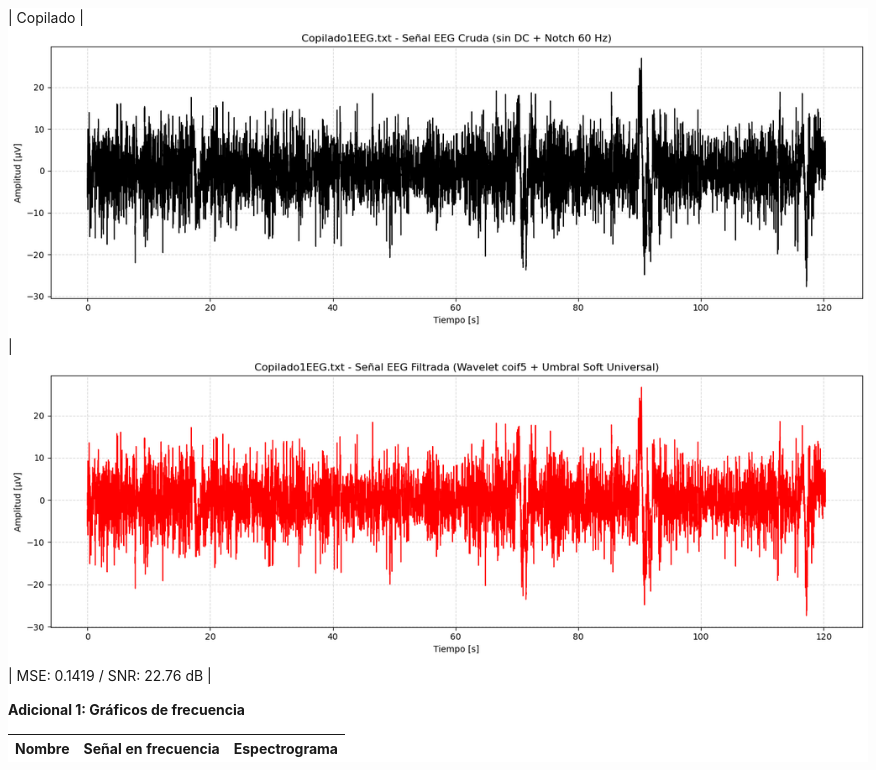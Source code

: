 | Copilado | ![Cruda_4E](https://github.com/RafaelPanez/GRUPO-01-ISB-2025-II/blob/main/Laboratorios/Laboratorio%207%20-%20Transformada%20Wavelet/Imagenes/Copilado1EEGCrudo.png?raw=true) | ![Filtro_4E](https://github.com/RafaelPanez/GRUPO-01-ISB-2025-II/blob/main/Laboratorios/Laboratorio%207%20-%20Transformada%20Wavelet/Imagenes/Copilado1EEGWavelet.png?raw=true) | MSE: 0.1419 / SNR: 22.76 dB |

__Adicional 1: Gráficos de frecuencia__

| Nombre  | Señal en frecuencia | Espectrograma |
|:---------:|:------------:|:------------:|